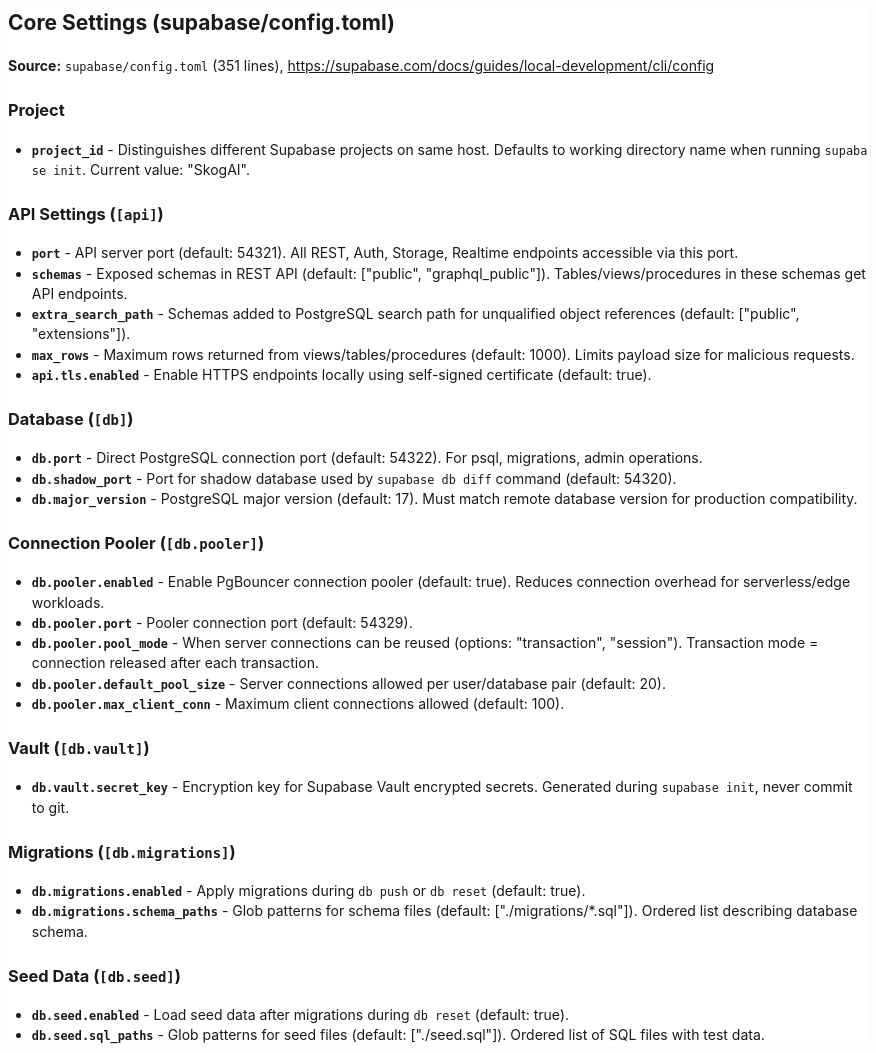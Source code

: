 ## Core Settings (supabase/config.toml)

**Source:** `supabase/config.toml` (351 lines), https://supabase.com/docs/guides/local-development/cli/config

### Project
- **`project_id`** - Distinguishes different Supabase projects on same host. Defaults to working directory name when running `supabase init`. Current value: "SkogAI".

### API Settings (`[api]`)
- **`port`** - API server port (default: 54321). All REST, Auth, Storage, Realtime endpoints accessible via this port.
- **`schemas`** - Exposed schemas in REST API (default: ["public", "graphql_public"]). Tables/views/procedures in these schemas get API endpoints.
- **`extra_search_path`** - Schemas added to PostgreSQL search path for unqualified object references (default: ["public", "extensions"]).
- **`max_rows`** - Maximum rows returned from views/tables/procedures (default: 1000). Limits payload size for malicious requests.
- **`api.tls.enabled`** - Enable HTTPS endpoints locally using self-signed certificate (default: true).

### Database (`[db]`)
- **`db.port`** - Direct PostgreSQL connection port (default: 54322). For psql, migrations, admin operations.
- **`db.shadow_port`** - Port for shadow database used by `supabase db diff` command (default: 54320).
- **`db.major_version`** - PostgreSQL major version (default: 17). Must match remote database version for production compatibility.

### Connection Pooler (`[db.pooler]`)
- **`db.pooler.enabled`** - Enable PgBouncer connection pooler (default: true). Reduces connection overhead for serverless/edge workloads.
- **`db.pooler.port`** - Pooler connection port (default: 54329).
- **`db.pooler.pool_mode`** - When server connections can be reused (options: "transaction", "session"). Transaction mode = connection released after each transaction.
- **`db.pooler.default_pool_size`** - Server connections allowed per user/database pair (default: 20).
- **`db.pooler.max_client_conn`** - Maximum client connections allowed (default: 100).

### Vault (`[db.vault]`)
- **`db.vault.secret_key`** - Encryption key for Supabase Vault encrypted secrets. Generated during `supabase init`, never commit to git.

### Migrations (`[db.migrations]`)
- **`db.migrations.enabled`** - Apply migrations during `db push` or `db reset` (default: true).
- **`db.migrations.schema_paths`** - Glob patterns for schema files (default: ["./migrations/*.sql"]). Ordered list describing database schema.

### Seed Data (`[db.seed]`)
- **`db.seed.enabled`** - Load seed data after migrations during `db reset` (default: true).
- **`db.seed.sql_paths`** - Glob patterns for seed files (default: ["./seed.sql"]). Ordered list of SQL files with test data.
